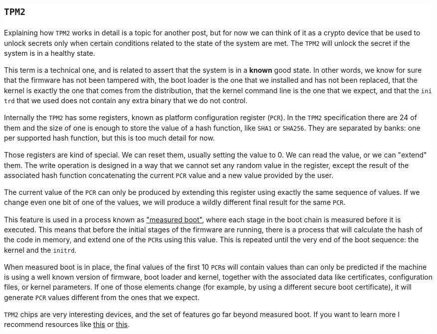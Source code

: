 ## `TPM2`

Explaining how `TPM2` works in detail is a topic for another post, but
for now we can think of it as a crypto device that be used to unlock
secrets only when certain conditions related to the state of the
system are met.  The `TPM2` will unlock the secret if the system is in
a healthy state.

This term is a technical one, and is related to assert that the system
is in a **known** good state.  In other words, we know for sure that
the firmware has not been tampered with, the boot loader is the one
that we installed and has not been replaced, that the kernel is
exactly the one that comes from the distribution, that the kernel
command line is the one that we expect, and that the `initrd` that we
used does not contain any extra binary that we do not control.

Internally the `TPM2` has some registers, known as platform
configuration register (`PCR`).  In the `TPM2` specification there are
24 of them and the size of one is enough to store the value of a hash
function, like `SHA1` or `SHA256`.  They are separated by banks: one
per supported hash function, but this is too much detail for now.

Those registers are kind of special.  We can reset them, usually
setting the value to 0.  We can read the value, or we can "extend"
them.  The write operation is designed in a way that we cannot set any
random value in the register, except the result of the associated hash
function concatenating the current `PCR` value and a new value
provided by the user.

The current value of the `PCR` can only be produced by extending this
register using exactly the same sequence of values.  If we change even
one bit of one of the values, we will produce a wildly different final
result for the same `PCR`.

This feature is used in a process known as ["measured boot"][8], where
each stage in the boot chain is measured before it is executed.  This
means that before the initial stages of the firmware are running,
there is a process that will calculate the hash of the code in memory,
and extend one of the `PCR`s using this value.  This is repeated until
the very end of the boot sequence: the kernel and the `initrd`.

When measured boot is in place, the final values of the first 10
`PCR`s will contain values than can only be predicted if the machine
is using a well known version of firmware, boot loader and kernel,
together with the associated data like certificates, configuration
files, or kernel parameters.  If one of those elements change (for
example, by using a different secure boot certificate), it will
generate `PCR` values different from the ones that we expect.

`TPM2` chips are very interesting devices, and the set of features go
far beyond measured boot.  If you want to learn more I recommend
resources like [this][9] or [this][10].



[1]: <https://cgit.freedesktop.org/gummiboot/>
[2]: <https://uapi-group.org/specifications/specs/boot_loader_specification/>
[3]: <https://uapi-group.org/specifications/specs/unified_kernel_image/>
[4]: <https://lists.opensuse.org/archives/list/factory@lists.opensuse.org/thread/4FNZ7HEPH6KQQ2JVFNPN7PXWHZZRU5H5/>
[5]: <https://en.opensuse.org/Systemd-boot>
[6]: <https://github.com/yast/yast-bootloader/pull/686>
[7]: <https://github.com/openSUSE/sdbootutil>
[8]: <https://en.opensuse.org/Portal:MicroOS/RemoteAttestation#Measured_boot>
[9]: <https://developers.tpm.dev/>
[10]: <https://trustedcomputinggroup.org/resource/a-practical-guide-to-tpm-2-0/>
[11]: <https://github.com/okirch/pcr-oracle>
[12]: <https://en.opensuse.org/SDB:Encrypted_root_file_system>
[13]: <https://www.freedesktop.org/software/systemd/man/latest/crypttab.html>
[14]: <https://en.opensuse.org/Systemd-fde>
[15]: <https://build.opensuse.org/package/show/devel:microos:images/openSUSE-MicroOS>
[16]: <http://download.opensuse.org/tumbleweed/appliances/openSUSE-MicroOS.x86_64-kvm-and-xen-sdboot.qcow2>
[17]: <https://uapi-group.org/specifications/specs/linux_tpm_pcr_registry/>